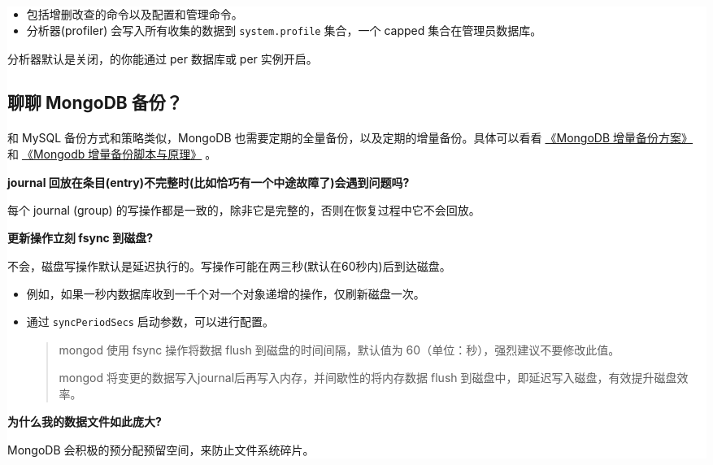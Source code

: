 - 包括增删改查的命令以及配置和管理命令。
- 分析器(profiler) 会写入所有收集的数据到 `system.profile` 集合，一个 capped 集合在管理员数据库。

分析器默认是关闭，的你能通过 per 数据库或 per 实例开启。

## 聊聊 MongoDB 备份？

和 MySQL 备份方式和策略类似，MongoDB 也需要定期的全量备份，以及定期的增量备份。具体可以看看 [《MongoDB 增量备份方案》](https://winway.github.io/2017/09/28/mongodb-point-in-time-backup-restore/) 和 [《Mongodb 增量备份脚本与原理》](https://my.oschina.net/passerman/blog/712035) 。

 **journal 回放在条目(entry)不完整时(比如恰巧有一个中途故障了)会遇到问题吗?**

每个 journal (group) 的写操作都是一致的，除非它是完整的，否则在恢复过程中它不会回放。

 **更新操作立刻 fsync 到磁盘?**

不会，磁盘写操作默认是延迟执行的。写操作可能在两三秒(默认在60秒内)后到达磁盘。

- 例如，如果一秒内数据库收到一千个对一个对象递增的操作，仅刷新磁盘一次。

- 通过 `syncPeriodSecs` 启动参数，可以进行配置。

  > mongod 使用 fsync 操作将数据 flush 到磁盘的时间间隔，默认值为 60（单位：秒），强烈建议不要修改此值。
  >
  > mongod 将变更的数据写入journal后再写入内存，并间歇性的将内存数据 flush 到磁盘中，即延迟写入磁盘，有效提升磁盘效率。

 **为什么我的数据文件如此庞大?**

MongoDB 会积极的预分配预留空间，来防止文件系统碎片。

